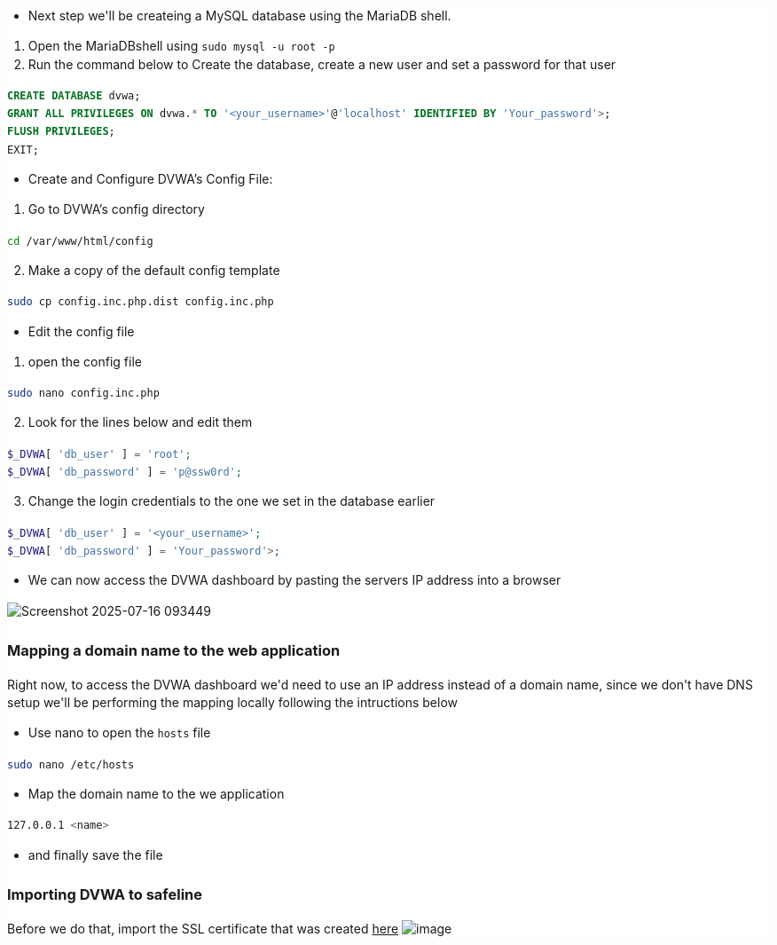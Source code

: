 - Next step we'll be createing a MySQL database using the MariaDB shell.
1. Open the MariaDBshell using `sudo mysql -u root -p`
2. Run the command below to Create the database, create a new user and set a password for that user
```SQL
CREATE DATABASE dvwa;
GRANT ALL PRIVILEGES ON dvwa.* TO '<your_username>'@'localhost' IDENTIFIED BY 'Your_password'>;
FLUSH PRIVILEGES;
EXIT;
```
- Create and Configure DVWA’s Config File:
1.	Go to DVWA’s config directory
```bash
cd /var/www/html/config
``` 
2. 	Make a copy of the default config template
```bash
sudo cp config.inc.php.dist config.inc.php
```
- Edit the config file
1. open the config file
```bash
sudo nano config.inc.php
```
2. Look for the lines below and edit them
```php
$_DVWA[ 'db_user' ] = 'root';
$_DVWA[ 'db_password' ] = 'p@ssw0rd';
```

3. Change the login credentials to the one we set in the database earlier
```php
$_DVWA[ 'db_user' ] = '<your_username>';
$_DVWA[ 'db_password' ] = 'Your_password'>;
```

- We can now access the DVWA dashboard by pasting the servers IP address into a browser
<img width="1365" height="666" alt="Screenshot 2025-07-16 093449" src="https://github.com/user-attachments/assets/ef7d0e52-eea8-4ec7-9108-b5ada5a7d1e9" />

### Mapping a domain name to the web application
Right now, to access the DVWA dashboard we'd need to use an IP address instead of a domain name, since we don't have DNS setup we'll be performing the mapping locally following the intructions below

- Use nano to open the `hosts` file
```bash 
sudo nano /etc/hosts
```
- Map the domain name to the we application
 ```bash
127.0.0.1 <name>
```
- and finally save the file

### Importing DVWA to safeline
Before we do that, import the SSL certificate that was created [here](https://github.com/obah2008/Safeline-WAF/blob/main/Generating%20an%20SSL%20certificate.md)
<img width="1362" height="699" alt="image" src="https://github.com/user-attachments/assets/2ae80aea-9e74-45e2-822c-c2a17280b73b" />
